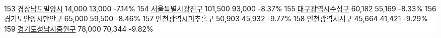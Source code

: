   <tr class="item">
    <td>153</td>
    <td><a href="/apt/경상남도밀양시">경상남도밀양시</a></td>
    <td>14,000</td>
    <td>13,000</td>
    <td>-7.14%</td>
  </tr>

  <tr class="item">
    <td>154</td>
    <td><a href="/apt/서울특별시광진구">서울특별시광진구</a></td>
    <td>101,500</td>
    <td>93,000</td>
    <td>-8.37%</td>
  </tr>

  <tr class="item">
    <td>155</td>
    <td><a href="/apt/대구광역시수성구">대구광역시수성구</a></td>
    <td>60,182</td>
    <td>55,169</td>
    <td>-8.33%</td>
  </tr>

  <tr class="item">
    <td>156</td>
    <td><a href="/apt/경기도안양시만안구">경기도안양시만안구</a></td>
    <td>65,000</td>
    <td>59,500</td>
    <td>-8.46%</td>
  </tr>

  <tr class="item">
    <td>157</td>
    <td><a href="/apt/인천광역시미추홀구">인천광역시미추홀구</a></td>
    <td>50,903</td>
    <td>45,932</td>
    <td>-9.77%</td>
  </tr>

  <tr class="item">
    <td>158</td>
    <td><a href="/apt/인천광역시서구">인천광역시서구</a></td>
    <td>45,664</td>
    <td>41,421</td>
    <td>-9.29%</td>
  </tr>

  <tr class="item">
    <td>159</td>
    <td><a href="/apt/경기도성남시중원구">경기도성남시중원구</a></td>
    <td>78,000</td>
    <td>70,344</td>
    <td>-9.82%</td>
  </tr>
